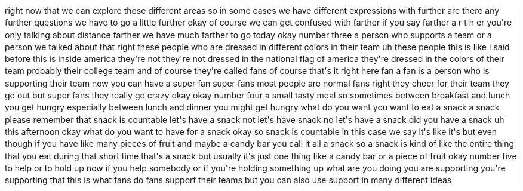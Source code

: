 right now that we can explore these
different areas so in some cases we have
different
expressions with further are there any
further questions
we have to go a little further okay of
course we can get confused with
farther if you say farther a r t h er
you're only talking about distance
farther we have much
farther to go today okay number three
a person who supports a team or a person
we talked about that right
these people who are dressed in
different colors in their team
uh these people this is like i said
before this is
inside america they're not they're not
dressed in the national flag of america
they're dressed in the colors of their
team probably their college team
and of course they're called fans of
course
that's it right here fan a fan is a
person who
is supporting their team now you can
have a super fan
super fans most people are normal fans
right they cheer for their team they go
out
but super fans they really go crazy
okay okay number four a small tasty meal
so sometimes between breakfast and lunch
you get hungry
especially between lunch and dinner you
might get hungry what do you want
you want to eat a snack a snack please
remember that
snack is countable let's have a snack
not let's have snack no let's have a
snack did you have a snack
uh this afternoon okay what do you want
to have for
a snack okay so snack is countable in
this case
we say it's like it's but even though if
you have
like many pieces of fruit and maybe a
candy bar
you call it all a snack so a snack is
kind of like the entire thing that you
eat
during that short time that's a snack
but usually it's just one thing like a
candy bar
or a piece of fruit okay number five
to help or to hold up now if you help
somebody or if you're holding something
up what are you doing
you are supporting you're supporting
that this is what fans do
fans support their teams but you can
also
use support in many different ideas